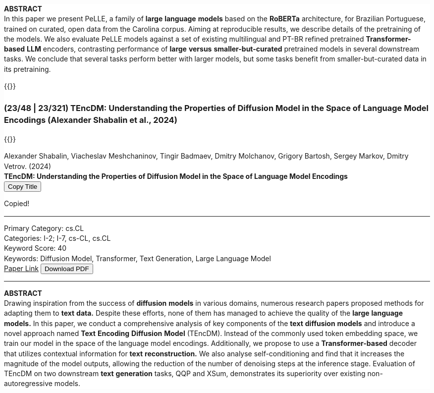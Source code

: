 
**ABSTRACT**  
In this paper we present PeLLE, a family of <b>large</b> <b>language</b> <b>models</b> based on the <b>RoBERTa</b> architecture, for Brazilian Portuguese, trained on curated, open data from the Carolina corpus. Aiming at reproducible results, we describe details of the pretraining of the models. We also evaluate PeLLE models against a set of existing multilingual and PT-BR refined pretrained <b>Transformer-based</b> <b>LLM</b> encoders, contrasting performance of <b>large</b> <b>versus</b> <b>smaller-but-curated</b> pretrained models in several downstream tasks. We conclude that several tasks perform better with larger models, but some tasks benefit from smaller-but-curated data in its pretraining.

{{</citation>}}


### (23/48 | 23/321) TEncDM: Understanding the Properties of Diffusion Model in the Space of Language Model Encodings (Alexander Shabalin et al., 2024)

{{<citation>}}

Alexander Shabalin, Viacheslav Meshchaninov, Tingir Badmaev, Dmitry Molchanov, Grigory Bartosh, Sergey Markov, Dmitry Vetrov. (2024)  
**TEncDM: Understanding the Properties of Diffusion Model in the Space of Language Model Encodings**
<br/>
<button class="copy-to-clipboard" title="TEncDM: Understanding the Properties of Diffusion Model in the Space of Language Model Encodings" index=23>
  <span class="copy-to-clipboard-item">Copy Title<span>
</button>
<div class="toast toast-copied toast-index-23 align-items-center text-bg-secondary border-0 position-absolute top-0 end-0" role="alert" aria-live="assertive" aria-atomic="true">
  <div class="d-flex">
    <div class="toast-body">
      Copied!
    </div>
  </div>
</div>

---
Primary Category: cs.CL  
Categories: I-2; I-7, cs-CL, cs.CL  
Keyword Score: 40  
Keywords: Diffusion Model, Transformer, Text Generation, Large Language Model  
<a type="button" class="btn btn-outline-primary" href="http://arxiv.org/abs/2402.19097v1" target="_blank" >Paper Link</a>
<button type="button" class="btn btn-outline-primary download-pdf" url="https://arxiv.org/pdf/2402.19097v1.pdf" filename="2402.19097v1.pdf">Download PDF</button>

---


**ABSTRACT**  
Drawing inspiration from the success of <b>diffusion</b> <b>models</b> in various domains, numerous research papers proposed methods for adapting them to <b>text</b> <b>data.</b> Despite these efforts, none of them has managed to achieve the quality of the <b>large</b> <b>language</b> <b>models.</b> In this paper, we conduct a comprehensive analysis of key components of the <b>text</b> <b>diffusion</b> <b>models</b> and introduce a novel approach named <b>Text</b> <b>Encoding</b> <b>Diffusion</b> <b>Model</b> (TEncDM). Instead of the commonly used token embedding space, we train our model in the space of the language model encodings. Additionally, we propose to use a <b>Transformer-based</b> decoder that utilizes contextual information for <b>text</b> <b>reconstruction.</b> We also analyse self-conditioning and find that it increases the magnitude of the model outputs, allowing the reduction of the number of denoising steps at the inference stage. Evaluation of TEncDM on two downstream <b>text</b> <b>generation</b> tasks, QQP and XSum, demonstrates its superiority over existing non-autoregressive models.
